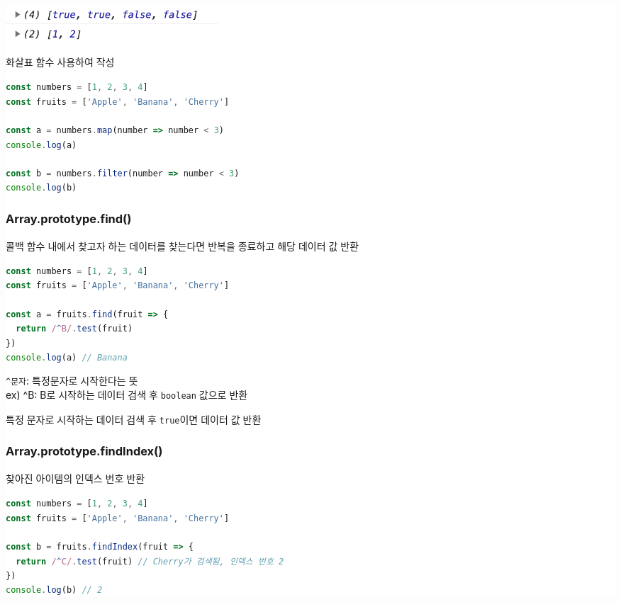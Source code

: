 <img src="../images/5-3-5.png" width="300px" />

<br/>

화살표 함수 사용하여 작성

```jsx
const numbers = [1, 2, 3, 4]
const fruits = ['Apple', 'Banana', 'Cherry']

const a = numbers.map(number => number < 3)
console.log(a)

const b = numbers.filter(number => number < 3)
console.log(b)
```


### Array.prototype.find()

콜백 함수 내에서 찾고자 하는 데이터를 찾는다면 반복을 종료하고 해당 데이터 값 반환

```jsx
const numbers = [1, 2, 3, 4]
const fruits = ['Apple', 'Banana', 'Cherry']

const a = fruits.find(fruit => {
  return /^B/.test(fruit)
})
console.log(a) // Banana
```

`^문자`: 특정문자로 시작한다는 뜻  
ex) ^B: B로 시작하는 데이터 검색 후 `boolean` 값으로 반환

특정 문자로 시작하는 데이터 검색 후 `true`이면 데이터 값 반환


### Array.prototype.findIndex()

찾아진 아이템의 인덱스 번호 반환

```jsx
const numbers = [1, 2, 3, 4]
const fruits = ['Apple', 'Banana', 'Cherry']

const b = fruits.findIndex(fruit => {
  return /^C/.test(fruit) // Cherry가 검색됨, 인덱스 번호 2
})
console.log(b) // 2
```
